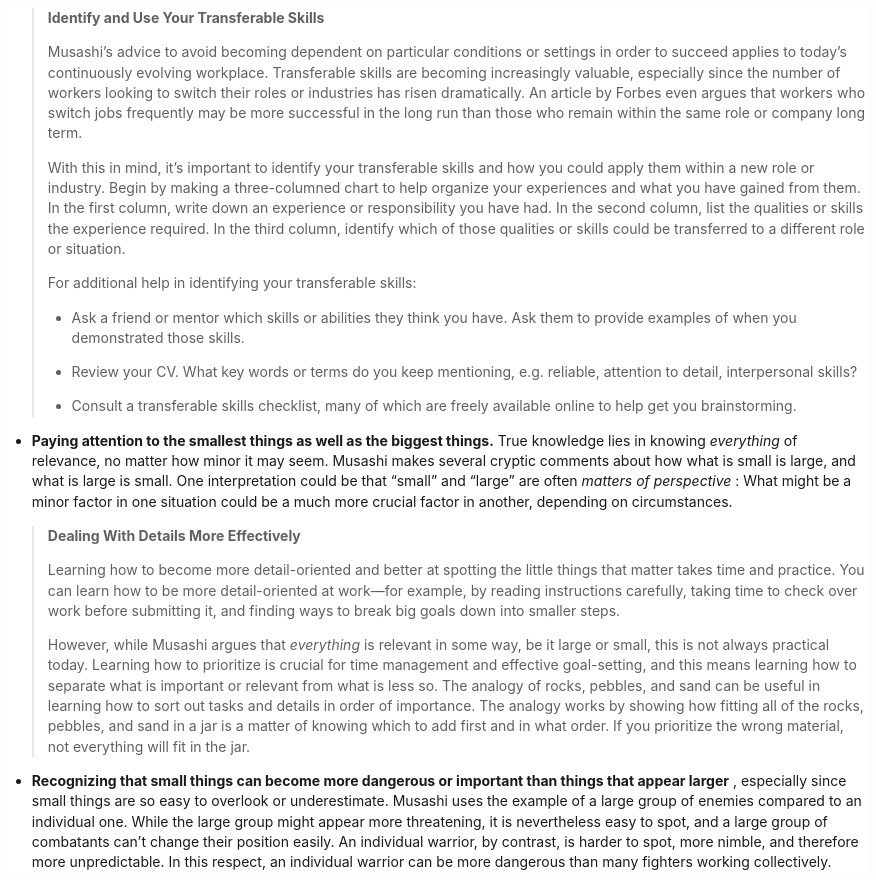 > **Identify and Use Your Transferable Skills**
> 
> Musashi’s advice to avoid becoming dependent on particular conditions or settings in order to succeed applies to today’s continuously evolving workplace. Transferable skills are becoming increasingly valuable, especially since the number of workers looking to switch their roles or industries has risen dramatically. An article by Forbes even argues that workers who switch jobs frequently may be more successful in the long run than those who remain within the same role or company long term.
> 
> With this in mind, it’s important to identify your transferable skills and how you could apply them within a new role or industry. Begin by making a three-columned chart to help organize your experiences and what you have gained from them. In the first column, write down an experience or responsibility you have had. In the second column, list the qualities or skills the experience required. In the third column, identify which of those qualities or skills could be transferred to a different role or situation.
> 
> For additional help in identifying your transferable skills:
> 
>   * Ask a friend or mentor which skills or abilities they think you have. Ask them to provide examples of when you demonstrated those skills.
> 
>   * Review your CV. What key words or terms do you keep mentioning, e.g. reliable, attention to detail, interpersonal skills?
> 
>   * Consult a transferable skills checklist, many of which are freely available online to help get you brainstorming.
> 
> 


  * **Paying attention to the smallest things as well as the biggest things.** True knowledge lies in knowing _everything_ of relevance, no matter how minor it may seem. Musashi makes several cryptic comments about how what is small is large, and what is large is small. One interpretation could be that “small” and “large” are often _matters of perspective_ : What might be a minor factor in one situation could be a much more crucial factor in another, depending on circumstances. 



> **Dealing With Details More Effectively**
> 
> Learning how to become more detail-oriented and better at spotting the little things that matter takes time and practice. You can learn how to be more detail-oriented at work—for example, by reading instructions carefully, taking time to check over work before submitting it, and finding ways to break big goals down into smaller steps.
> 
> However, while Musashi argues that _everything_ is relevant in some way, be it large or small, this is not always practical today. Learning how to prioritize is crucial for time management and effective goal-setting, and this means learning how to separate what is important or relevant from what is less so. The analogy of rocks, pebbles, and sand can be useful in learning how to sort out tasks and details in order of importance. The analogy works by showing how fitting all of the rocks, pebbles, and sand in a jar is a matter of knowing which to add first and in what order. If you prioritize the wrong material, not everything will fit in the jar.

  * **Recognizing that small things can become more dangerous or important than things that appear larger** , especially since small things are so easy to overlook or underestimate. Musashi uses the example of a large group of enemies compared to an individual one. While the large group might appear more threatening, it is nevertheless easy to spot, and a large group of combatants can’t change their position easily. An individual warrior, by contrast, is harder to spot, more nimble, and therefore more unpredictable. In this respect, an individual warrior can be more dangerous than many fighters working collectively.
